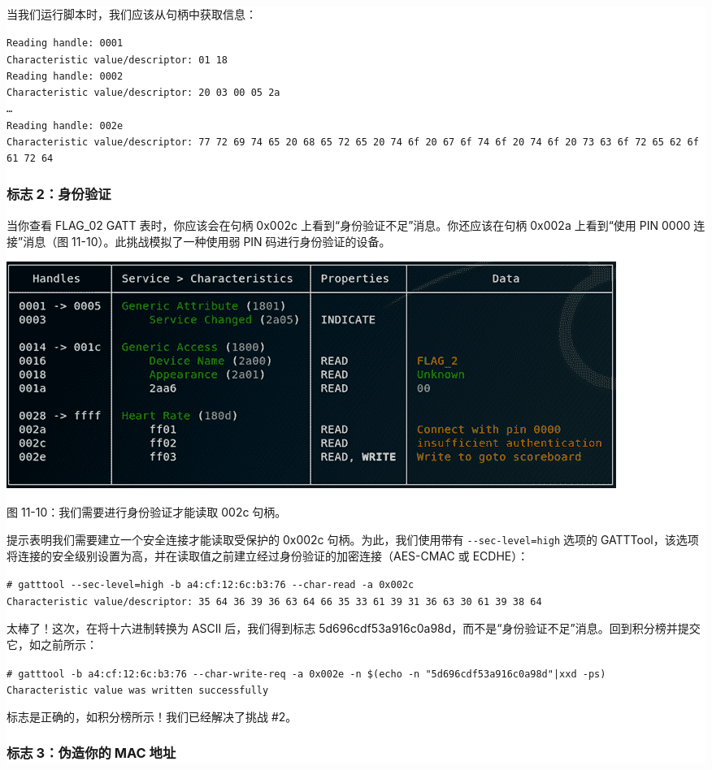 当我们运行脚本时，我们应该从句柄中获取信息：

```
Reading handle: 0001
Characteristic value/descriptor: 01 18 
Reading handle: 0002
Characteristic value/descriptor: 20 03 00 05 2a 
…
Reading handle: 002e
Characteristic value/descriptor: 77 72 69 74 65 20 68 65 72 65 20 74 6f 20 67 6f 74 6f 20 74 6f 20 73 63 6f 72 65 62 6f 61 72 64
```

### 标志 2：身份验证

当你查看 FLAG_02 GATT 表时，你应该会在句柄 0x002c 上看到“身份验证不足”消息。你还应该在句柄 0x002a 上看到“使用 PIN 0000 连接”消息（图 11-10）。此挑战模拟了一种使用弱 PIN 码进行身份验证的设备。

![f11010](img/f11010.png)

图 11-10：我们需要进行身份验证才能读取 002c 句柄。

提示表明我们需要建立一个安全连接才能读取受保护的 0x002c 句柄。为此，我们使用带有 `--sec-level=high` 选项的 GATTTool，该选项将连接的安全级别设置为高，并在读取值之前建立经过身份验证的加密连接（AES-CMAC 或 ECDHE）：

```
# gatttool --sec-level=high -b a4:cf:12:6c:b3:76 --char-read -a 0x002c
Characteristic value/descriptor: 35 64 36 39 36 63 64 66 35 33 61 39 31 36 63 30 61 39 38 64 
```

太棒了！这次，在将十六进制转换为 ASCII 后，我们得到标志 5d696cdf53a916c0a98d，而不是“身份验证不足”消息。回到积分榜并提交它，如之前所示：

```
# gatttool -b a4:cf:12:6c:b3:76 --char-write-req -a 0x002e -n $(echo -n "5d696cdf53a916c0a98d"|xxd -ps)
Characteristic value was written successfully
```

标志是正确的，如积分榜所示！我们已经解决了挑战 #2。

### 标志 3：伪造你的 MAC 地址
